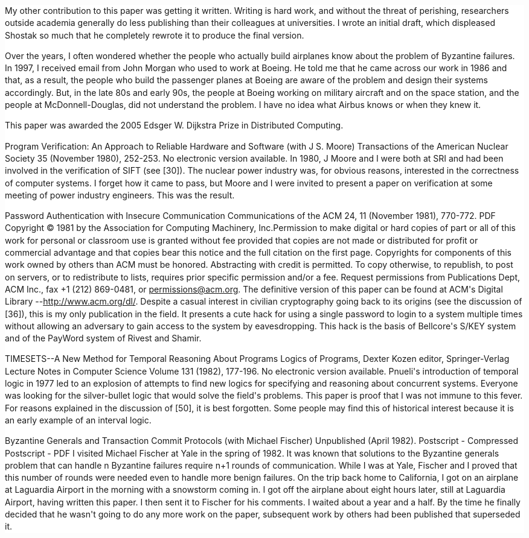 My other contribution to this paper was getting it written.  Writing is hard work, and without the threat of perishing, researchers outside academia generally do less publishing than their colleagues at universities.  I wrote an initial draft, which displeased Shostak so much that he completely rewrote it to produce the final version.

Over the years, I often wondered whether the people who actually build airplanes know about the problem of Byzantine failures.  In 1997, I received email from John Morgan who used to work at Boeing.  He told me that he came across our work in 1986 and that, as a result, the people who build the passenger planes at Boeing are aware of the problem and design their systems accordingly.  But, in the late 80s and early 90s, the people at Boeing working on military aircraft and on the space station, and the people at McDonnell-Douglas, did not understand the problem.  I have no idea what Airbus knows or when they knew it.

This paper was awarded the 2005 Edsger W. Dijkstra Prize in Distributed Computing.


Program Verification: An Approach to Reliable Hardware and Software  (with J S. Moore)
Transactions of the American Nuclear Society 35 (November 1980), 252-253.
No electronic version available.
In 1980, J Moore and I were both at SRI and had been involved in the verification of SIFT (see [30]).  The nuclear power industry was, for obvious reasons, interested in the correctness of computer systems.  I forget how it came to pass, but Moore and I were invited to present a paper on verification at some meeting of power industry engineers.  This was the result.

Password Authentication with Insecure Communication
Communications of the ACM 24, 11   (November 1981), 770-772.
PDF
Copyright © 1981 by the Association for Computing Machinery, Inc.Permission to make digital or hard copies of part or all of this work for personal or classroom use is granted without fee provided that copies are not made or distributed for profit or commercial advantage and that copies bear this notice and the full citation on the first page. Copyrights for components of this work owned by others than ACM must be honored. Abstracting with credit is permitted. To copy otherwise, to republish, to post on servers, or to redistribute to lists, requires prior specific permission and/or a fee. Request permissions from Publications Dept, ACM Inc., fax +1 (212) 869-0481, or permissions@acm.org. The definitive version of this paper can be found at ACM's Digital Library --http://www.acm.org/dl/.
Despite a casual interest in civilian cryptography going back to its origins (see the discussion of [36]), this is my only publication in the field.  It presents a cute hack for using a single password to login to a system multiple times without allowing an adversary to gain access to the system by eavesdropping.  This hack is the basis of Bellcore's S/KEY system and of the PayWord system of Rivest and Shamir.

TIMESETS--A New Method for Temporal Reasoning About Programs
Logics of Programs, Dexter Kozen editor, Springer-Verlag Lecture Notes in Computer Science Volume 131 (1982), 177-196.
No electronic version available.
Pnueli's introduction of temporal logic in 1977 led to an explosion of attempts to find new logics for specifying and reasoning about concurrent systems.  Everyone was looking for the silver-bullet logic that would solve the field's problems.  This paper is proof that I was not immune to this fever.  For reasons explained in the discussion of [50], it is best forgotten.  Some people may find this of historical interest because it is an early example of an interval logic.

Byzantine Generals and Transaction Commit Protocols  (with Michael Fischer)
Unpublished (April 1982).
Postscript   -   Compressed Postscript   -   PDF
I visited Michael Fischer at Yale in the spring of 1982.  It was known that solutions to the Byzantine generals problem that can handle n Byzantine failures require n+1 rounds of communication.  While I was at Yale, Fischer and I proved that this number of rounds were needed even to handle more benign failures.
On the trip back home to California, I got on an airplane at Laguardia Airport in the morning with a snowstorm coming in.  I got off the airplane about eight hours later, still at Laguardia Airport, having written this paper.  I then sent it to Fischer for his comments.  I waited about a year and a half.  By the time he finally decided that he wasn't going to do any more work on the paper, subsequent work by others had been published that superseded it.
